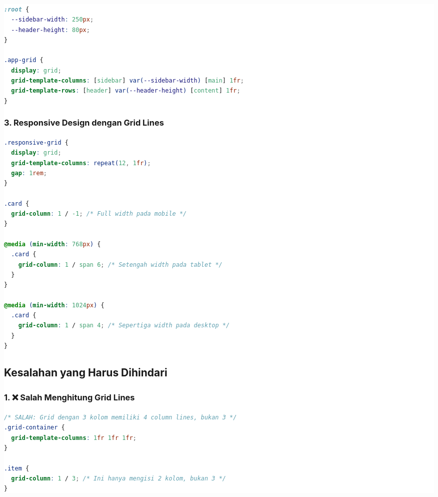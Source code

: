 ```css
:root {
  --sidebar-width: 250px;
  --header-height: 80px;
}

.app-grid {
  display: grid;
  grid-template-columns: [sidebar] var(--sidebar-width) [main] 1fr;
  grid-template-rows: [header] var(--header-height) [content] 1fr;
}
```

### 3. Responsive Design dengan Grid Lines

```css
.responsive-grid {
  display: grid;
  grid-template-columns: repeat(12, 1fr);
  gap: 1rem;
}

.card {
  grid-column: 1 / -1; /* Full width pada mobile */
}

@media (min-width: 768px) {
  .card {
    grid-column: 1 / span 6; /* Setengah width pada tablet */
  }
}

@media (min-width: 1024px) {
  .card {
    grid-column: 1 / span 4; /* Sepertiga width pada desktop */
  }
}
```

## Kesalahan yang Harus Dihindari

### 1. ❌ Salah Menghitung Grid Lines

```css
/* SALAH: Grid dengan 3 kolom memiliki 4 column lines, bukan 3 */
.grid-container {
  grid-template-columns: 1fr 1fr 1fr;
}

.item {
  grid-column: 1 / 3; /* Ini hanya mengisi 2 kolom, bukan 3 */
}
```
